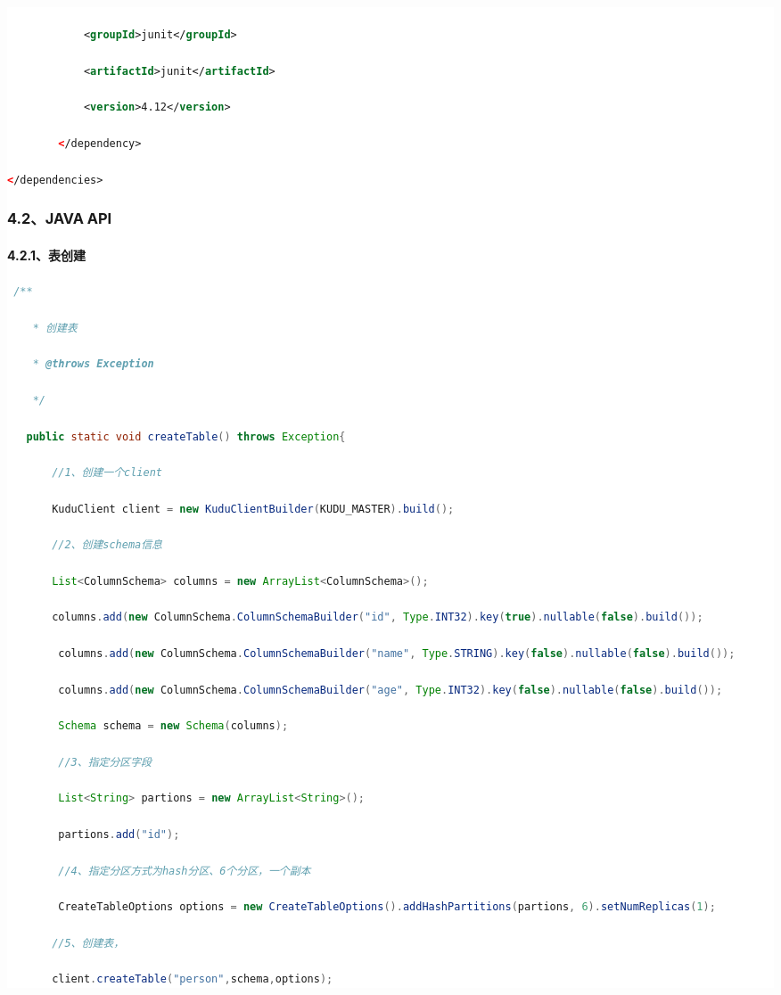 ```xml

            <groupId>junit</groupId>

            <artifactId>junit</artifactId>

            <version>4.12</version>

        </dependency>

</dependencies>
```



### 4.2、JAVA API

#### 4.2.1、表创建

   

```java
 /**

    * 创建表

    * @throws Exception

    */

   public static void createTable() throws Exception{

       //1、创建一个client

       KuduClient client = new KuduClientBuilder(KUDU_MASTER).build();

       //2、创建schema信息

       List<ColumnSchema> columns = new ArrayList<ColumnSchema>();

       columns.add(new ColumnSchema.ColumnSchemaBuilder("id", Type.INT32).key(true).nullable(false).build());

        columns.add(new ColumnSchema.ColumnSchemaBuilder("name", Type.STRING).key(false).nullable(false).build());

        columns.add(new ColumnSchema.ColumnSchemaBuilder("age", Type.INT32).key(false).nullable(false).build());

        Schema schema = new Schema(columns);

        //3、指定分区字段

        List<String> partions = new ArrayList<String>();

        partions.add("id");

        //4、指定分区方式为hash分区、6个分区，一个副本

        CreateTableOptions options = new CreateTableOptions().addHashPartitions(partions, 6).setNumReplicas(1);

       //5、创建表，

       client.createTable("person",schema,options);

```